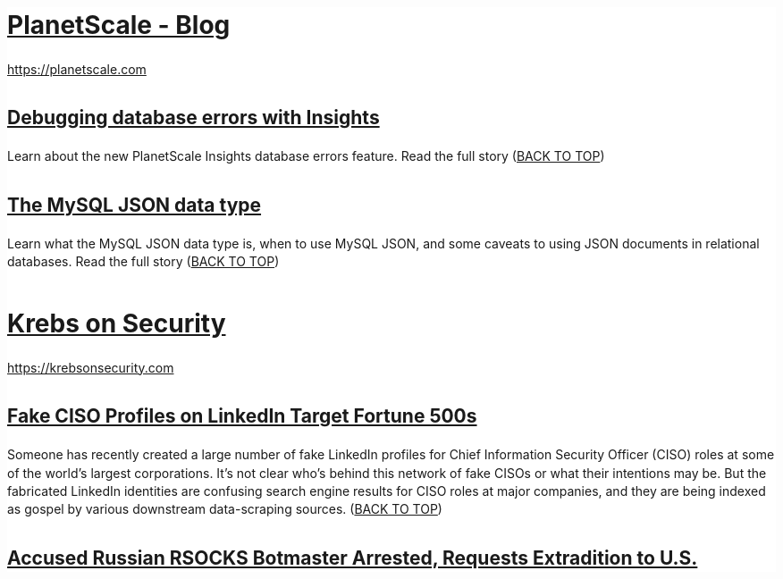 
<a name="fccb2478f30ecea53d4f2f294b5e891a" />

# [ PlanetScale - Blog ](https://planetscale.com)

https://planetscale.com



<a name="94efbaf5e7f612e88c6e765468e36024" />

## [ Debugging database errors with Insights ](https://planetscale.com/blog/debugging-database-errors-with-insights)


Learn about the new PlanetScale Insights database errors feature. Read the full story
 ([BACK TO TOP](#toc_94efbaf5e7f612e88c6e765468e36024))


<a name="35b7252009c20a947b8b45a9b5951d2a" />

## [ The MySQL JSON data type ](https://planetscale.com/blog/the-mysql-json-data-type)


Learn what the MySQL JSON data type is, when to use MySQL JSON, and some caveats to using JSON documents in relational databases. Read the full story
 ([BACK TO TOP](#toc_35b7252009c20a947b8b45a9b5951d2a))



<a name="0087b1e887569e18d0ddfd306f3b65dc" />

# [Krebs on Security](https://krebsonsecurity.com)

https://krebsonsecurity.com



<a name="fe4430caed4653cc89de51f6accf4d94" />

## [Fake CISO Profiles on LinkedIn Target Fortune 500s](https://krebsonsecurity.com/2022/09/fake-ciso-profiles-on-linkedin-target-fortune-500s/)


Someone has recently created a large number of fake LinkedIn profiles for Chief Information Security Officer (CISO) roles at some of the world’s largest corporations. It’s not clear who’s behind this network of fake CISOs or what their intentions may be. But the fabricated LinkedIn identities are confusing search engine results for CISO roles at major companies, and they are being indexed as gospel by various downstream data-scraping sources.
 ([BACK TO TOP](#toc_fe4430caed4653cc89de51f6accf4d94))


<a name="024c3ea52928df6359ead1fb7f4373df" />

## [Accused Russian RSOCKS Botmaster Arrested, Requests Extradition to U.S.](https://krebsonsecurity.com/2022/09/accused-russian-rsocks-botmaster-arrested-requests-extradition-to-u-s/)
